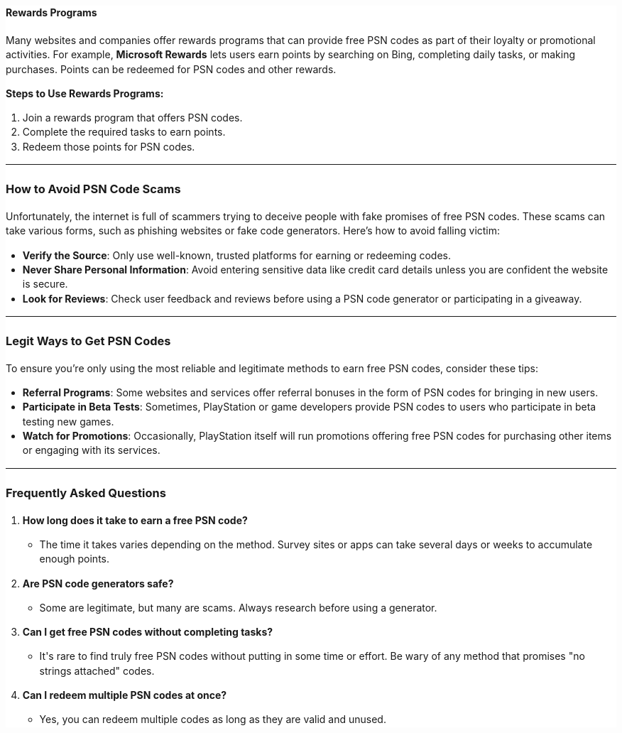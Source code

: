 #### Rewards Programs

Many websites and companies offer rewards programs that can provide free PSN codes as part of their loyalty or promotional activities. For example, **Microsoft Rewards** lets users earn points by searching on Bing, completing daily tasks, or making purchases. Points can be redeemed for PSN codes and other rewards.

**Steps to Use Rewards Programs:**
1. Join a rewards program that offers PSN codes.
2. Complete the required tasks to earn points.
3. Redeem those points for PSN codes.

---

### How to Avoid PSN Code Scams

Unfortunately, the internet is full of scammers trying to deceive people with fake promises of free PSN codes. These scams can take various forms, such as phishing websites or fake code generators. Here’s how to avoid falling victim:

- **Verify the Source**: Only use well-known, trusted platforms for earning or redeeming codes.
- **Never Share Personal Information**: Avoid entering sensitive data like credit card details unless you are confident the website is secure.
- **Look for Reviews**: Check user feedback and reviews before using a PSN code generator or participating in a giveaway.

---

### Legit Ways to Get PSN Codes

To ensure you’re only using the most reliable and legitimate methods to earn free PSN codes, consider these tips:
- **Referral Programs**: Some websites and services offer referral bonuses in the form of PSN codes for bringing in new users.
- **Participate in Beta Tests**: Sometimes, PlayStation or game developers provide PSN codes to users who participate in beta testing new games.
- **Watch for Promotions**: Occasionally, PlayStation itself will run promotions offering free PSN codes for purchasing other items or engaging with its services.

---

### Frequently Asked Questions

1. **How long does it take to earn a free PSN code?**
   - The time it takes varies depending on the method. Survey sites or apps can take several days or weeks to accumulate enough points.

2. **Are PSN code generators safe?**
   - Some are legitimate, but many are scams. Always research before using a generator.

3. **Can I get free PSN codes without completing tasks?**
   - It's rare to find truly free PSN codes without putting in some time or effort. Be wary of any method that promises "no strings attached" codes.

4. **Can I redeem multiple PSN codes at once?**
   - Yes, you can redeem multiple codes as long as they are valid and unused.
